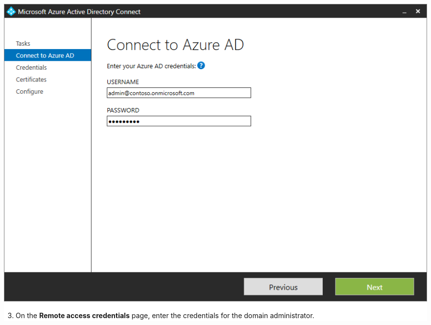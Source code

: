 ![Connect to Azure AD](media\active-directory-aadconnect-federation-management\RepairADTrust2.PNG)

3. On the **Remote access credentials** page, enter the credentials for the domain administrator.